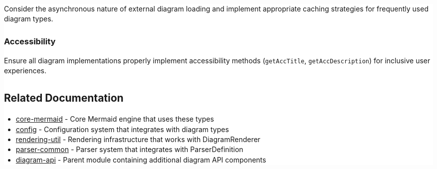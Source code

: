 Consider the asynchronous nature of external diagram loading and implement appropriate caching strategies for frequently used diagram types.

### Accessibility

Ensure all diagram implementations properly implement accessibility methods (`getAccTitle`, `getAccDescription`) for inclusive user experiences.

## Related Documentation

- [core-mermaid](core-mermaid.md) - Core Mermaid engine that uses these types
- [config](config.md) - Configuration system that integrates with diagram types
- [rendering-util](rendering-util.md) - Rendering infrastructure that works with DiagramRenderer
- [parser-common](parser-common.md) - Parser system that integrates with ParserDefinition
- [diagram-api](diagram-api.md) - Parent module containing additional diagram API components